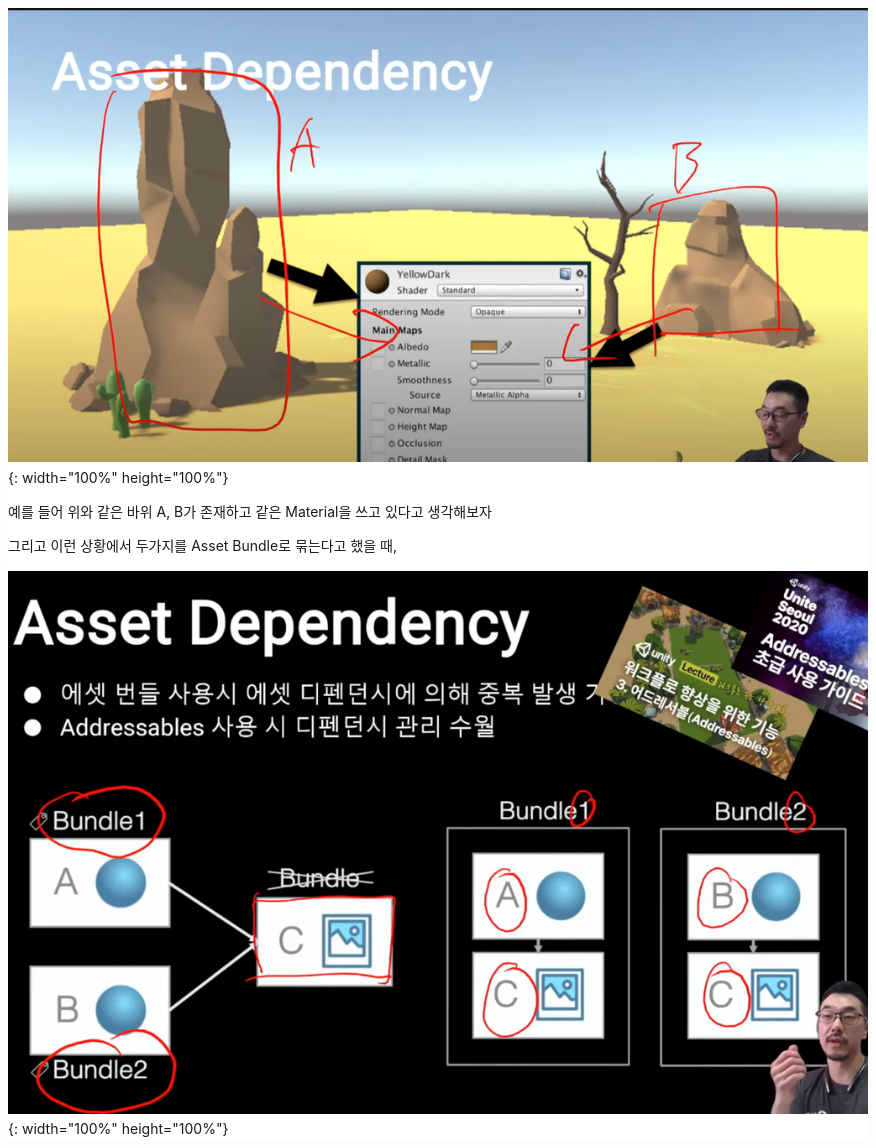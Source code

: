 ![img14](/assets/images/posts/UnityDocs/2023-02-16-my-unitydoc-post_4/14.png){: width="100%" height="100%"}

예를 들어 위와 같은 바위 A, B가 존재하고 같은 Material을 쓰고 있다고 생각해보자

그리고 이런 상황에서 두가지를 Asset Bundle로 묶는다고 했을 때,

![img15](/assets/images/posts/UnityDocs/2023-02-16-my-unitydoc-post_4/15.png){: width="100%" height="100%"}
